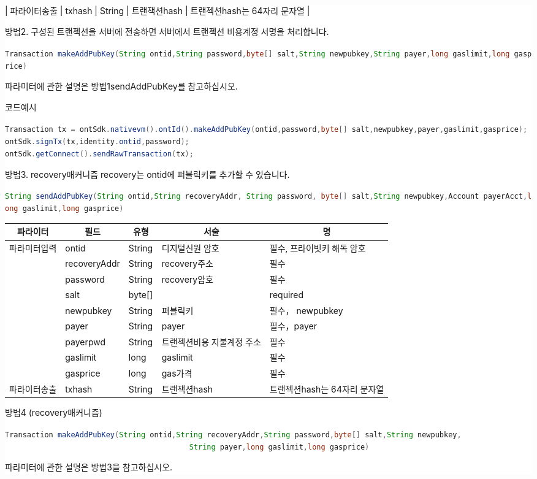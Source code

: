 | 파라이터송출 | txhash   | String  | 트랜잭션hash  | 트랜젝션hash는 64자리 문자열 |


방법2. 구성된 트랜젝션을 서버에 전송하면 서버에서 트랜젝션 비용계정 서명을 처리합니다. 

```java
Transaction makeAddPubKey(String ontid,String password,byte[] salt,String newpubkey,String payer,long gaslimit,long gasprice)
```
파라미터에 관한 설명은 방법1sendAddPubKey를 참고하십시오. 

코드예시
```java
Transaction tx = ontSdk.nativevm().ontId().makeAddPubKey(ontid,password,byte[] salt,newpubkey,payer,gaslimit,gasprice);
ontSdk.signTx(tx,identity.ontid,password);
ontSdk.getConnect().sendRawTransaction(tx);
```

방법3. recovery매커니즘
recovery는 ontid에 퍼블릭키를 추가할 수 있습니다. 
```java
String sendAddPubKey(String ontid,String recoveryAddr, String password, byte[] salt,String newpubkey,Account payerAcct,long gaslimit,long gasprice)
```

| 파라이터      | 필드   | 유형  | 서술 |             명 |
| ----- | ------- | ------ | ------------- | ----------- |
| 파라미터입력 | ontid    | String | 디지털신원 암호   | 필수, 프라이빗키 해독 암호 |
|        | recoveryAddr| String | recovery주소 | 필수 |
|        | password| String | recovery암호 | 필수 |
|        | salt| byte[] |  | required |
|        | newpubkey| String  |퍼블릭키       | 필수， newpubkey|
|        | payer    | String  | payer       | 필수，payer |
|        | payerpwd | String  | 트랜젝션비용 지불계정 주소  | 필수 |
|        | gaslimit   | long | gaslimit     | 필수 |
|        | gasprice   | long | gas가격     | 필수 |
| 파라이터송출 | txhash   | String  | 트랜잭션hash  | 트랜젝션hash는 64자리 문자열 |


방법4 (recovery매커니즘)

```java
Transaction makeAddPubKey(String ontid,String recoveryAddr,String password,byte[] salt,String newpubkey,
                                          String payer,long gaslimit,long gasprice)
```

파라미터에 관한 설명은 방법3을 참고하십시오. 
